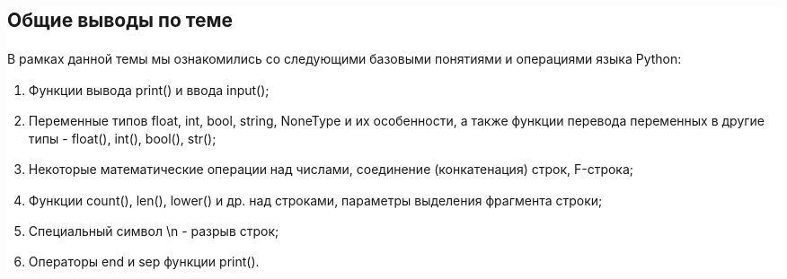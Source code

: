 ## Общие выводы по теме

В рамках данной темы мы ознакомились со следующими базовыми понятиями и операциями языка Python:

1. Функции вывода print() и ввода input();

2. Переменные типов float, int, bool, string, NoneType и их особенности, а также функции перевода переменных в другие типы - float(), int(), bool(), str();

3. Некоторые математические операции над числами, соединение (конкатенация) строк, F-строка;

4. Функции count(), len(), lower() и др. над строками, параметры выделения фрагмента строки;

5. Специальный символ \n - разрыв строк;

6. Операторы end и sep функции print().
